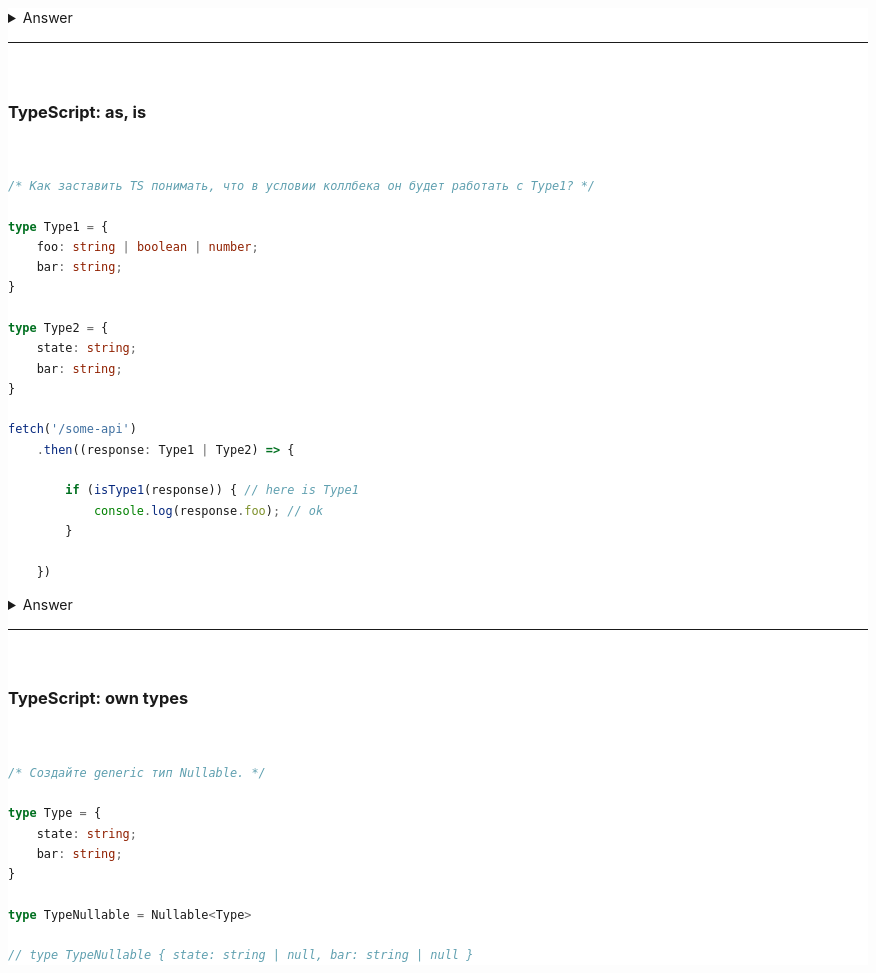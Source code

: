 <details><summary>Answer</summary></details>
<hr/>
<br/>












### TypeScript: as, is

<br/>

```ts
/* Как заставить TS понимать, что в условии коллбека он будет работать с Type1? */

type Type1 = {
    foo: string | boolean | number;
    bar: string;
}

type Type2 = {
    state: string;
    bar: string;
}

fetch('/some-api')
    .then((response: Type1 | Type2) => {
        
        if (isType1(response)) { // here is Type1
            console.log(response.foo); // ok    
        }
        
    })
```

<details><summary>Answer</summary></details>
<hr/>
<br/>









### TypeScript: own types

<br/>

```ts
/* Создайте generic тип Nullable. */

type Type = {
    state: string;
    bar: string;
}

type TypeNullable = Nullable<Type> 

// type TypeNullable { state: string | null, bar: string | null }

```
